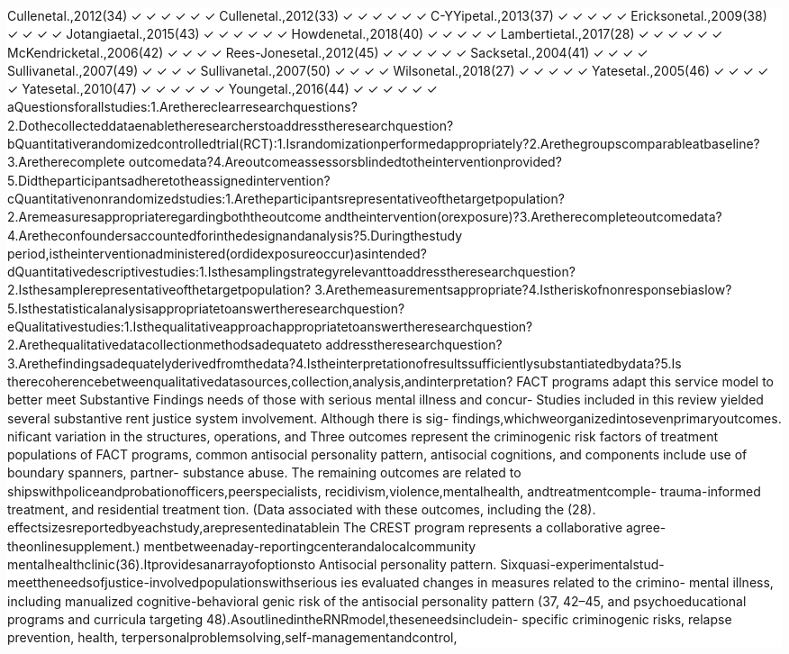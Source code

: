 Cullenetal.,2012(34) ✓ ✓ ✓ ✓ ✓ ✓
Cullenetal.,2012(33) ✓ ✓ ✓ ✓ ✓ ✓
C-YYipetal.,2013(37) ✓ ✓ ✓ ✓ ✓
Ericksonetal.,2009(38) ✓ ✓ ✓ ✓
Jotangiaetal.,2015(43) ✓ ✓ ✓ ✓ ✓ ✓
Howdenetal.,2018(40) ✓ ✓ ✓ ✓ ✓
Lambertietal.,2017(28) ✓ ✓ ✓ ✓ ✓ ✓
McKendricketal.,2006(42) ✓ ✓ ✓ ✓
Rees-Jonesetal.,2012(45) ✓ ✓ ✓ ✓ ✓ ✓
Sacksetal.,2004(41) ✓ ✓ ✓ ✓
Sullivanetal.,2007(49) ✓ ✓ ✓ ✓
Sullivanetal.,2007(50) ✓ ✓ ✓ ✓
Wilsonetal.,2018(27) ✓ ✓ ✓ ✓ ✓
Yatesetal.,2005(46) ✓ ✓ ✓ ✓ ✓
Yatesetal.,2010(47) ✓ ✓ ✓ ✓ ✓ ✓
Youngetal.,2016(44) ✓ ✓ ✓ ✓ ✓ ✓
aQuestionsforallstudies:1.Arethereclearresearchquestions?2.Dothecollecteddataenabletheresearcherstoaddresstheresearchquestion?
bQuantitativerandomizedcontrolledtrial(RCT):1.Israndomizationperformedappropriately?2.Arethegroupscomparableatbaseline?3.Aretherecomplete
outcomedata?4.Areoutcomeassessorsblindedtotheinterventionprovided?5.Didtheparticipantsadheretotheassignedintervention?
cQuantitativenonrandomizedstudies:1.Aretheparticipantsrepresentativeofthetargetpopulation?2.Aremeasuresappropriateregardingboththeoutcome
andtheintervention(orexposure)?3.Aretherecompleteoutcomedata?4.Aretheconfoundersaccountedforinthedesignandanalysis?5.Duringthestudy
period,istheinterventionadministered(ordidexposureoccur)asintended?
dQuantitativedescriptivestudies:1.Isthesamplingstrategyrelevanttoaddresstheresearchquestion?2.Isthesamplerepresentativeofthetargetpopulation?
3.Arethemeasurementsappropriate?4.Istheriskofnonresponsebiaslow?5.Isthestatisticalanalysisappropriatetoanswertheresearchquestion?
eQualitativestudies:1.Isthequalitativeapproachappropriatetoanswertheresearchquestion?2.Arethequalitativedatacollectionmethodsadequateto
addresstheresearchquestion?3.Arethefindingsadequatelyderivedfromthedata?4.Istheinterpretationofresultssufficientlysubstantiatedbydata?5.Is
therecoherencebetweenqualitativedatasources,collection,analysis,andinterpretation?
FACT programs adapt this service model to better meet Substantive Findings
needs of those with serious mental illness and concur- Studies included in this review yielded several substantive
rent justice system involvement. Although there is sig- findings,whichweorganizedintosevenprimaryoutcomes.
nificant variation in the structures, operations, and Three outcomes represent the criminogenic risk factors of
treatment populations of FACT programs, common antisocial personality pattern, antisocial cognitions, and
components include use of boundary spanners, partner- substance abuse. The remaining outcomes are related to
shipswithpoliceandprobationofficers,peerspecialists, recidivism,violence,mentalhealth, andtreatmentcomple-
trauma-informed treatment, and residential treatment tion. (Data associated with these outcomes, including the
(28). effectsizesreportedbyeachstudy,arepresentedinatablein
The CREST program represents a collaborative agree- theonlinesupplement.)
mentbetweenaday-reportingcenterandalocalcommunity
mentalhealthclinic(36).Itprovidesanarrayofoptionsto Antisocial personality pattern. Sixquasi-experimentalstud-
meettheneedsofjustice-involvedpopulationswithserious ies evaluated changes in measures related to the crimino-
mental illness, including manualized cognitive-behavioral genic risk of the antisocial personality pattern (37, 42–45,
and psychoeducational programs and curricula targeting 48).AsoutlinedintheRNRmodel,theseneedsincludein-
specific criminogenic risks, relapse prevention, health, terpersonalproblemsolving,self-managementandcontrol,